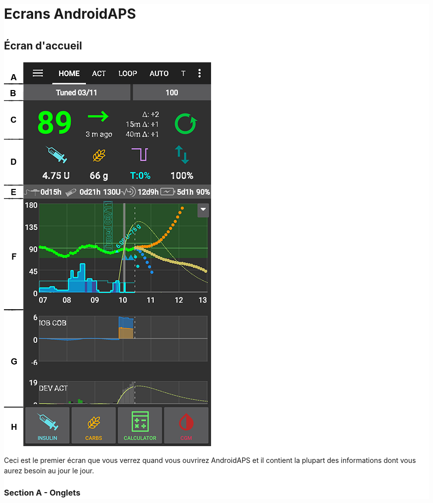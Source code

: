 # Ecrans AndroidAPS

## Écran d'accueil

![Écran d'accueil V2.7](../images/Home2020_Homescreen.png)

Ceci est le premier écran que vous verrez quand vous ouvrirez AndroidAPS et il contient la plupart des informations dont vous aurez besoin au jour le jour.

### Section A - Onglets
